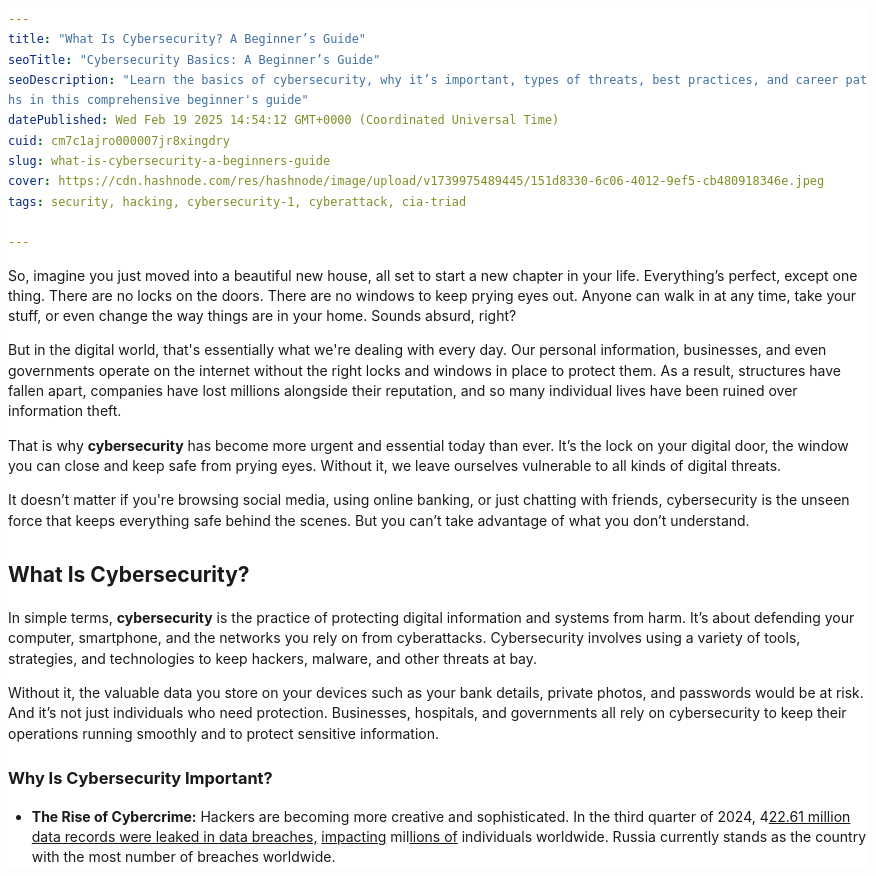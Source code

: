 ```yaml
---
title: "What Is Cybersecurity? A Beginner’s Guide"
seoTitle: "Cybersecurity Basics: A Beginner’s Guide"
seoDescription: "Learn the basics of cybersecurity, why it’s important, types of threats, best practices, and career paths in this comprehensive beginner's guide"
datePublished: Wed Feb 19 2025 14:54:12 GMT+0000 (Coordinated Universal Time)
cuid: cm7c1ajro000007jr8xingdry
slug: what-is-cybersecurity-a-beginners-guide
cover: https://cdn.hashnode.com/res/hashnode/image/upload/v1739975489445/151d8330-6c06-4012-9ef5-cb480918346e.jpeg
tags: security, hacking, cybersecurity-1, cyberattack, cia-triad

---
```


So, imagine you just moved into a beautiful new house, all set to start a new chapter in your life. Everything’s perfect, except one thing. There are no locks on the doors. There are no windows to keep prying eyes out. Anyone can walk in at any time, take your stuff, or even change the way things are in your home. Sounds absurd, right?

But in the digital world, that's essentially what we're dealing with every day. Our personal information, businesses, and even governments operate on the internet without the right locks and windows in place to protect them. As a result, structures have fallen apart, companies have lost millions alongside their reputation, and so many individual lives have been ruined over information theft.

That is why **cybersecurity** has become more urgent and essential today than ever. It’s the lock on your digital door, the window you can close and keep safe from prying eyes. Without it, we leave ourselves vulnerable to all kinds of digital threats.

It doesn’t matter if you're browsing social media, using online banking, or just chatting with friends, cybersecurity is the unseen force that keeps everything safe behind the scenes. But you can’t take advantage of what you don’t understand.

## **What Is Cybersecurity?**

In simple terms, **cybersecurity** is the practice of protecting digital information and systems from harm. It’s about defending your computer, smartphone, and the networks you rely on from cyberattacks. Cybersecurity involves using a variety of tools, strategies, and technologies to keep hackers, malware, and other threats at bay.

Without it, the valuable data you store on your devices such as your bank details, private photos, and passwords would be at risk. And it’s not just individuals who need protection. Businesses, hospitals, and governments all rely on cybersecurity to keep their operations running smoothly and to protect sensitive information.

### **Why Is Cybersecurity Important?**

* **The Rise of Cybercrime:** Hackers are becoming more creative and sophisticated. In the third quarter of 2024, 4[22.61 million data records were leaked in data breaches,](https://www.statista.com/topics/11610/data-breaches-worldwide/#topicOverview) [impacting](https://www.statista.com/statistics/1307426/number-of-data-breaches-worldwide/) mil[lions of](https://www.statista.com/statistics/1307426/number-of-data-breaches-worldwide/) individuals worldwide. Russia currently stands as the country with the most number of breaches worldwide.
    